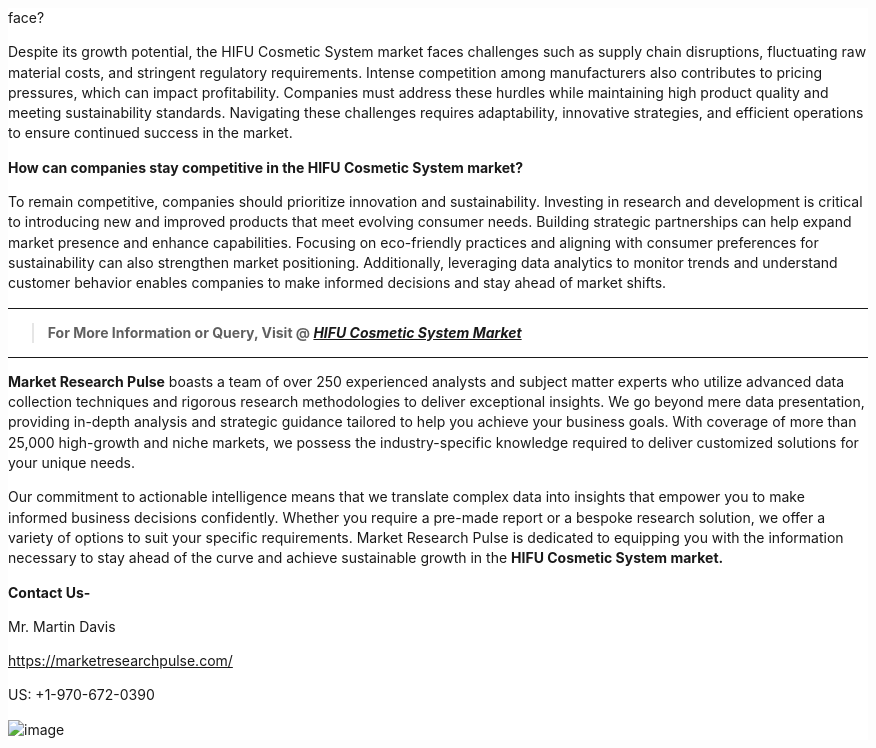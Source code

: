 face?</strong></p><p>Despite its growth potential, the HIFU Cosmetic System market faces challenges such as supply chain disruptions, fluctuating raw material costs, and stringent regulatory requirements. Intense competition among manufacturers also contributes to pricing pressures, which can impact profitability. Companies must address these hurdles while maintaining high product quality and meeting sustainability standards. Navigating these challenges requires adaptability, innovative strategies, and efficient operations to ensure continued success in the market.</p><p><strong>How can companies stay competitive in the HIFU Cosmetic System market?</strong></p><p>To remain competitive, companies should prioritize innovation and sustainability. Investing in research and development is critical to introducing new and improved products that meet evolving consumer needs. Building strategic partnerships can help expand market presence and enhance capabilities. Focusing on eco-friendly practices and aligning with consumer preferences for sustainability can also strengthen market positioning. Additionally, leveraging data analytics to monitor trends and understand customer behavior enables companies to make informed decisions and stay ahead of market shifts.</p><hr /><blockquote><p><strong>For More Information or Query, Visit @&nbsp;<em><a href="https://marketresearchpulse.com/report/35971/hifu-cosmetic-system-market?utm_source=Linkedin&utm_medium=030">HIFU Cosmetic System Market</a></em></strong></p></blockquote><hr /><p><strong>Market Research Pulse</strong> boasts a team of over 250 experienced analysts and subject matter experts who utilize advanced data collection techniques and rigorous research methodologies to deliver exceptional insights. We go beyond mere data presentation, providing in-depth analysis and strategic guidance tailored to help you achieve your business goals. With coverage of more than 25,000 high-growth and niche markets, we possess the industry-specific knowledge required to deliver customized solutions for your unique needs.</p><p>Our commitment to actionable intelligence means that we translate complex data into insights that empower you to make informed business decisions confidently. Whether you require a pre-made report or a bespoke research solution, we offer a variety of options to suit your specific requirements. Market Research Pulse is dedicated to equipping you with the information necessary to stay ahead of the curve and achieve sustainable growth in the <strong>HIFU Cosmetic System market.</strong></p><p><strong>Contact Us-</strong></p><p>Mr. Martin Davis</p><p>https://marketresearchpulse.com/</p><p>US: +1-970-672-0390</p>
![image](https://github.com/user-attachments/assets/7ac146f1-4640-41ce-9c86-3137c9081d25)

